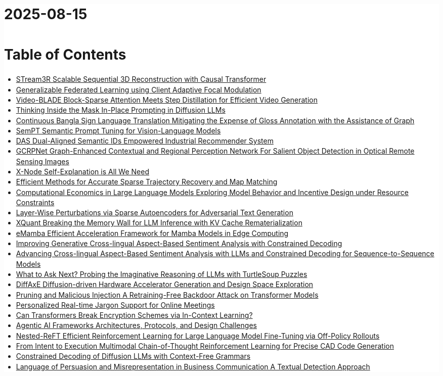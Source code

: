 # 2025-08-15

# Table of Contents
* [STream3R Scalable Sequential 3D Reconstruction with Causal Transformer](#STream3R-Scalable-Sequential-3D-Reconstruction-with-Causal-Transformer)
* [Generalizable Federated Learning using Client Adaptive Focal Modulation](#Generalizable-Federated-Learning-using-Client-Adaptive-Focal-Modulation)
* [Video-BLADE Block-Sparse Attention Meets Step Distillation for Efficient Video Generation](#Video-BLADE-Block-Sparse-Attention-Meets-Step-Distillation-for-Efficient-Video-Generation)
* [Thinking Inside the Mask In-Place Prompting in Diffusion LLMs](#Thinking-Inside-the-Mask-In-Place-Prompting-in-Diffusion-LLMs)
* [Continuous Bangla Sign Language Translation Mitigating the Expense of Gloss Annotation with the Assistance of Graph](#Continuous-Bangla-Sign-Language-Translation-Mitigating-the-Expense-of-Gloss-Annotation-with-the-Assistance-of-Graph)
* [SemPT Semantic Prompt Tuning for Vision-Language Models](#SemPT-Semantic-Prompt-Tuning-for-Vision-Language-Models)
* [DAS Dual-Aligned Semantic IDs Empowered Industrial Recommender System](#DAS-Dual-Aligned-Semantic-IDs-Empowered-Industrial-Recommender-System)
* [GCRPNet Graph-Enhanced Contextual and Regional Perception Network For Salient Object Detection in Optical Remote Sensing Images](#GCRPNet-Graph-Enhanced-Contextual-and-Regional-Perception-Network-For-Salient-Object-Detection-in-Optical-Remote-Sensing-Images)
* [X-Node Self-Explanation is All We Need](#X-Node-Self-Explanation-is-All-We-Need)
* [Efficient Methods for Accurate Sparse Trajectory Recovery and Map Matching](#Efficient-Methods-for-Accurate-Sparse-Trajectory-Recovery-and-Map-Matching)
* [Computational Economics in Large Language Models Exploring Model Behavior and Incentive Design under Resource Constraints](#Computational-Economics-in-Large-Language-Models-Exploring-Model-Behavior-and-Incentive-Design-under-Resource-Constraints)
* [Layer-Wise Perturbations via Sparse Autoencoders for Adversarial Text Generation](#Layer-Wise-Perturbations-via-Sparse-Autoencoders-for-Adversarial-Text-Generation)
* [XQuant Breaking the Memory Wall for LLM Inference with KV Cache Rematerialization](#XQuant-Breaking-the-Memory-Wall-for-LLM-Inference-with-KV-Cache-Rematerialization)
* [eMamba Efficient Acceleration Framework for Mamba Models in Edge Computing](#eMamba-Efficient-Acceleration-Framework-for-Mamba-Models-in-Edge-Computing)
* [Improving Generative Cross-lingual Aspect-Based Sentiment Analysis with Constrained Decoding](#Improving-Generative-Cross-lingual-Aspect-Based-Sentiment-Analysis-with-Constrained-Decoding)
* [Advancing Cross-lingual Aspect-Based Sentiment Analysis with LLMs and Constrained Decoding for Sequence-to-Sequence Models](#Advancing-Cross-lingual-Aspect-Based-Sentiment-Analysis-with-LLMs-and-Constrained-Decoding-for-Sequence-to-Sequence-Models)
* [What to Ask Next? Probing the Imaginative Reasoning of LLMs with TurtleSoup Puzzles](#What-to-Ask-Next?-Probing-the-Imaginative-Reasoning-of-LLMs-with-TurtleSoup-Puzzles)
* [DiffAxE Diffusion-driven Hardware Accelerator Generation and Design Space Exploration](#DiffAxE-Diffusion-driven-Hardware-Accelerator-Generation-and-Design-Space-Exploration)
* [Pruning and Malicious Injection A Retraining-Free Backdoor Attack on Transformer Models](#Pruning-and-Malicious-Injection-A-Retraining-Free-Backdoor-Attack-on-Transformer-Models)
* [Personalized Real-time Jargon Support for Online Meetings](#Personalized-Real-time-Jargon-Support-for-Online-Meetings)
* [Can Transformers Break Encryption Schemes via In-Context Learning?](#Can-Transformers-Break-Encryption-Schemes-via-In-Context-Learning?)
* [Agentic AI Frameworks Architectures, Protocols, and Design Challenges](#Agentic-AI-Frameworks-Architectures,-Protocols,-and-Design-Challenges)
* [Nested-ReFT Efficient Reinforcement Learning for Large Language Model Fine-Tuning via Off-Policy Rollouts](#Nested-ReFT-Efficient-Reinforcement-Learning-for-Large-Language-Model-Fine-Tuning-via-Off-Policy-Rollouts)
* [From Intent to Execution Multimodal Chain-of-Thought Reinforcement Learning for Precise CAD Code Generation](#From-Intent-to-Execution-Multimodal-Chain-of-Thought-Reinforcement-Learning-for-Precise-CAD-Code-Generation)
* [Constrained Decoding of Diffusion LLMs with Context-Free Grammars](#Constrained-Decoding-of-Diffusion-LLMs-with-Context-Free-Grammars)
* [Language of Persuasion and Misrepresentation in Business Communication A Textual Detection Approach](#Language-of-Persuasion-and-Misrepresentation-in-Business-Communication-A-Textual-Detection-Approach)